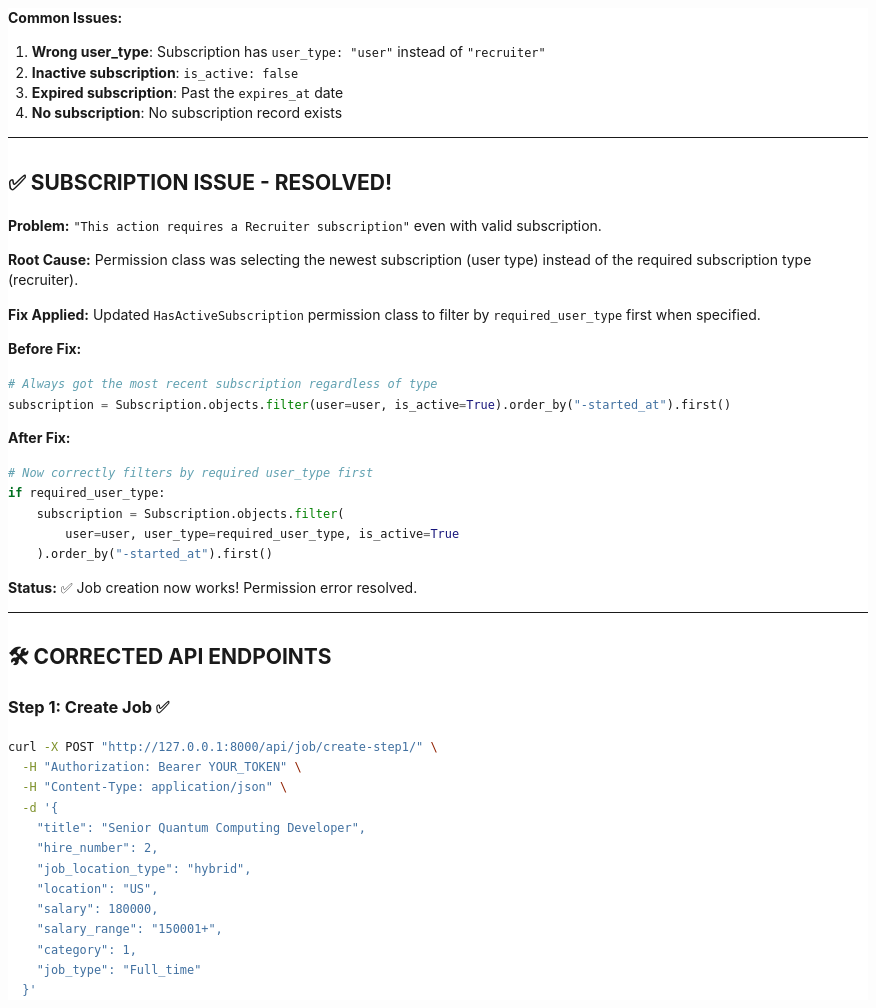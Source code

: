 **Common Issues:**
1. **Wrong user_type**: Subscription has `user_type: "user"` instead of `"recruiter"`
2. **Inactive subscription**: `is_active: false`
3. **Expired subscription**: Past the `expires_at` date
4. **No subscription**: No subscription record exists

---

## ✅ SUBSCRIPTION ISSUE - RESOLVED!

**Problem:** `"This action requires a Recruiter subscription"` even with valid subscription.

**Root Cause:** Permission class was selecting the newest subscription (user type) instead of the required subscription type (recruiter).

**Fix Applied:** Updated `HasActiveSubscription` permission class to filter by `required_user_type` first when specified.

**Before Fix:**
```python
# Always got the most recent subscription regardless of type
subscription = Subscription.objects.filter(user=user, is_active=True).order_by("-started_at").first()
```

**After Fix:**
```python
# Now correctly filters by required user_type first
if required_user_type:
    subscription = Subscription.objects.filter(
        user=user, user_type=required_user_type, is_active=True
    ).order_by("-started_at").first()
```

**Status:** ✅ Job creation now works! Permission error resolved.

---

## 🛠️ CORRECTED API ENDPOINTS

### Step 1: Create Job ✅
```bash
curl -X POST "http://127.0.0.1:8000/api/job/create-step1/" \
  -H "Authorization: Bearer YOUR_TOKEN" \
  -H "Content-Type: application/json" \
  -d '{
    "title": "Senior Quantum Computing Developer",
    "hire_number": 2,
    "job_location_type": "hybrid",
    "location": "US", 
    "salary": 180000,
    "salary_range": "150001+",
    "category": 1,
    "job_type": "Full_time"
  }'
```
